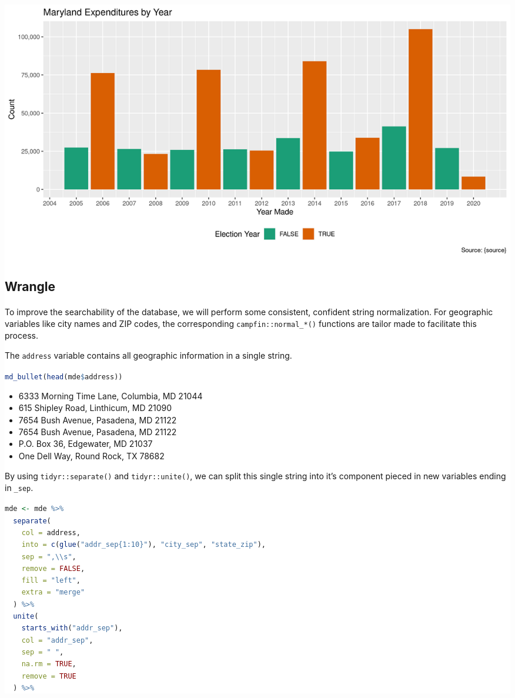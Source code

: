 ![](../plots/bar_year-1.png)

## Wrangle

To improve the searchability of the database, we will perform some
consistent, confident string normalization. For geographic variables
like city names and ZIP codes, the corresponding `campfin::normal_*()`
functions are tailor made to facilitate this process.

The `address` variable contains all geographic information in a single
string.

``` r
md_bullet(head(mde$address))
```

  - 6333 Morning Time Lane, Columbia, MD 21044
  - 615 Shipley Road, Linthicum, MD 21090
  - 7654 Bush Avenue, Pasadena, MD 21122
  - 7654 Bush Avenue, Pasadena, MD 21122
  - P.O. Box 36, Edgewater, MD 21037
  - One Dell Way, Round Rock, TX 78682

By using `tidyr::separate()` and `tidyr::unite()`, we can split this
single string into it’s component pieced in new variables ending in
`_sep`.

``` r
mde <- mde %>% 
  separate(
    col = address,
    into = c(glue("addr_sep{1:10}"), "city_sep", "state_zip"),
    sep = ",\\s",
    remove = FALSE,
    fill = "left",
    extra = "merge"
  ) %>% 
  unite(
    starts_with("addr_sep"),
    col = "addr_sep",
    sep = " ",
    na.rm = TRUE,
    remove = TRUE
  ) %>% 
```
